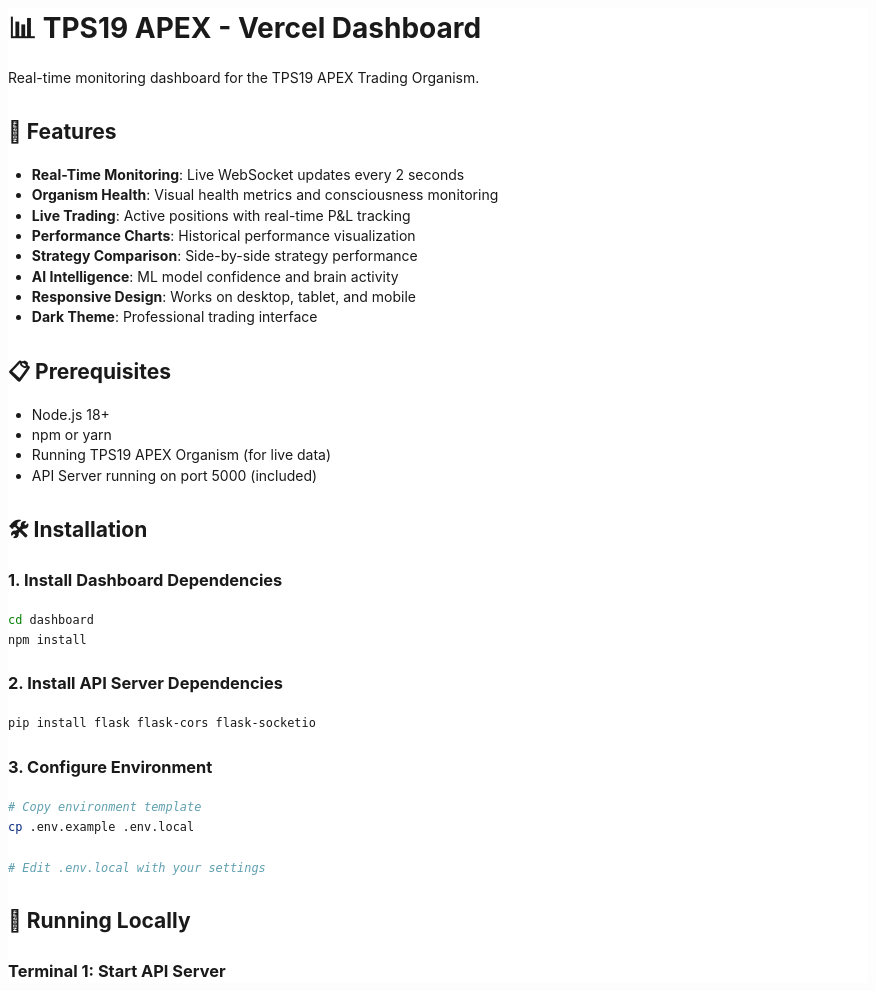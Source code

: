 # 📊 TPS19 APEX - Vercel Dashboard

Real-time monitoring dashboard for the TPS19 APEX Trading Organism.

## 🚀 Features

- **Real-Time Monitoring**: Live WebSocket updates every 2 seconds
- **Organism Health**: Visual health metrics and consciousness monitoring
- **Live Trading**: Active positions with real-time P&L tracking
- **Performance Charts**: Historical performance visualization
- **Strategy Comparison**: Side-by-side strategy performance
- **AI Intelligence**: ML model confidence and brain activity
- **Responsive Design**: Works on desktop, tablet, and mobile
- **Dark Theme**: Professional trading interface

## 📋 Prerequisites

- Node.js 18+ 
- npm or yarn
- Running TPS19 APEX Organism (for live data)
- API Server running on port 5000 (included)

## 🛠️ Installation

### 1. Install Dashboard Dependencies

```bash
cd dashboard
npm install
```

### 2. Install API Server Dependencies

```bash
pip install flask flask-cors flask-socketio
```

### 3. Configure Environment

```bash
# Copy environment template
cp .env.example .env.local

# Edit .env.local with your settings
```

## 🏃 Running Locally

### Terminal 1: Start API Server
